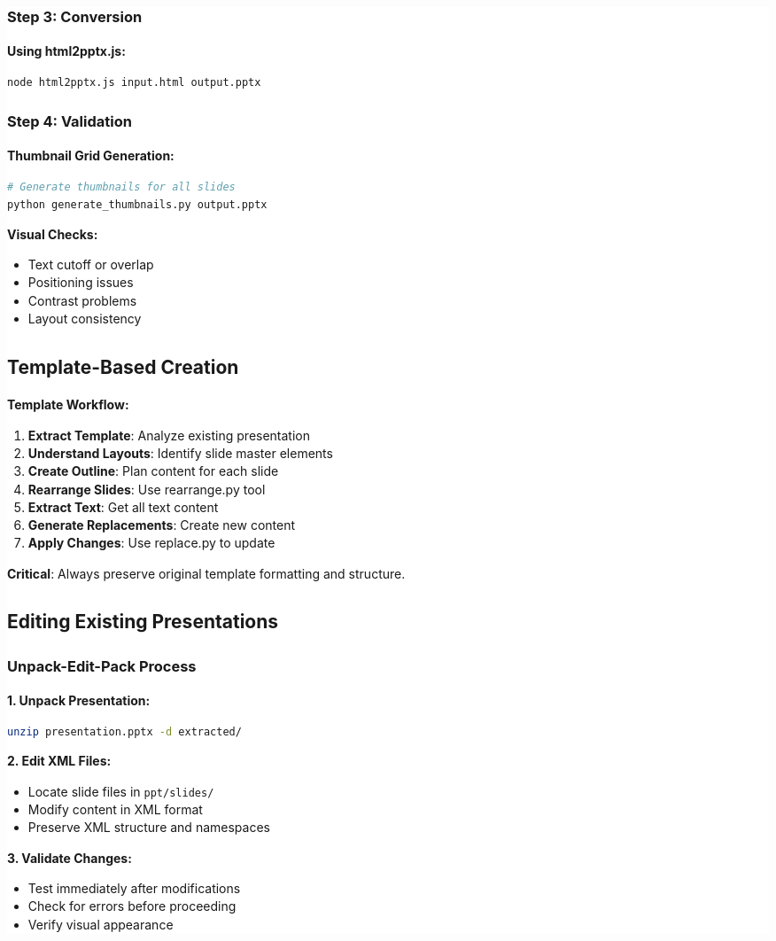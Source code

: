 ### Step 3: Conversion

**Using html2pptx.js:**
```bash
node html2pptx.js input.html output.pptx
```

### Step 4: Validation

**Thumbnail Grid Generation:**
```python
# Generate thumbnails for all slides
python generate_thumbnails.py output.pptx
```

**Visual Checks:**
- Text cutoff or overlap
- Positioning issues
- Contrast problems
- Layout consistency

## Template-Based Creation

<Callout type="warning">

**Template Workflow:**

1. **Extract Template**: Analyze existing presentation
2. **Understand Layouts**: Identify slide master elements
3. **Create Outline**: Plan content for each slide
4. **Rearrange Slides**: Use rearrange.py tool
5. **Extract Text**: Get all text content
6. **Generate Replacements**: Create new content
7. **Apply Changes**: Use replace.py to update

**Critical**: Always preserve original template formatting and structure.

</Callout>

## Editing Existing Presentations

### Unpack-Edit-Pack Process

**1. Unpack Presentation:**
```bash
unzip presentation.pptx -d extracted/
```

**2. Edit XML Files:**
- Locate slide files in `ppt/slides/`
- Modify content in XML format
- Preserve XML structure and namespaces

**3. Validate Changes:**
- Test immediately after modifications
- Check for errors before proceeding
- Verify visual appearance
